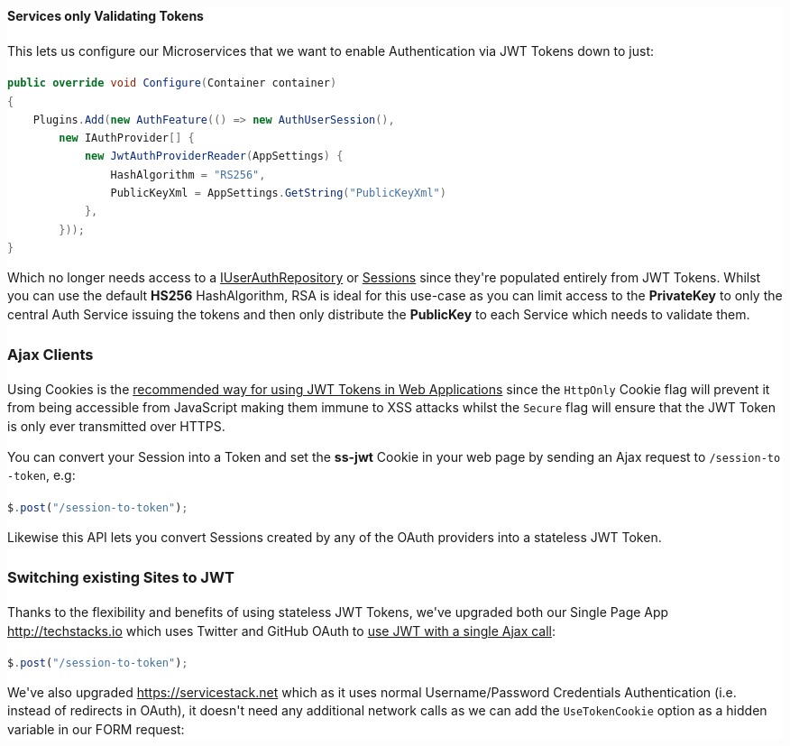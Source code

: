#### Services only Validating Tokens

This lets us configure our Microservices that we want to enable Authentication via JWT Tokens down to just:

```csharp
public override void Configure(Container container)
{
    Plugins.Add(new AuthFeature(() => new AuthUserSession(),
        new IAuthProvider[] {
            new JwtAuthProviderReader(AppSettings) {
                HashAlgorithm = "RS256",
                PublicKeyXml = AppSettings.GetString("PublicKeyXml")
            },
        }));
}
```

Which no longer needs access to a [IUserAuthRepository](/authentication-and-authorization#userauth-persistence---the-iuserauthrepository) or [Sessions](/sessions) since they're populated entirely from JWT Tokens. Whilst you can use the default **HS256** HashAlgorithm, RSA is ideal for this use-case as you can limit access to the **PrivateKey** to only the central Auth Service issuing the tokens and then only distribute the **PublicKey** to each Service which needs to validate them.

### Ajax Clients

Using Cookies is the [recommended way for using JWT Tokens in Web Applications](https://stormpath.com/blog/where-to-store-your-jwts-cookies-vs-html5-web-storage) since the `HttpOnly` Cookie flag will prevent it from being accessible from JavaScript making them immune to XSS attacks whilst the `Secure` flag will ensure that the JWT Token is only ever transmitted over HTTPS.

You can convert your Session into a Token and set the **ss-jwt** Cookie in your web page by sending an Ajax request to `/session-to-token`, e.g:

```javascript
$.post("/session-to-token");
```

Likewise this API lets you convert Sessions created by any of the OAuth providers into a stateless JWT Token.

### Switching existing Sites to JWT

Thanks to the flexibility and benefits of using stateless JWT Tokens, we've upgraded both our Single Page App
http://techstacks.io which uses Twitter and GitHub OAuth to [use JWT with a single Ajax call](https://github.com/ServiceStackApps/TechStacks/blob/78ecd5e390e585c14f616bb27b24e0072b756040/src/TechStacks/TechStacks/js/user/services.js#L30):

```javascript
$.post("/session-to-token");
```

We've also upgraded https://servicestack.net which as it uses normal Username/Password Credentials Authentication 
(i.e. instead of redirects in OAuth), it doesn't need any additional network calls as we can add the `UseTokenCookie`
option as a hidden variable in our FORM request:
